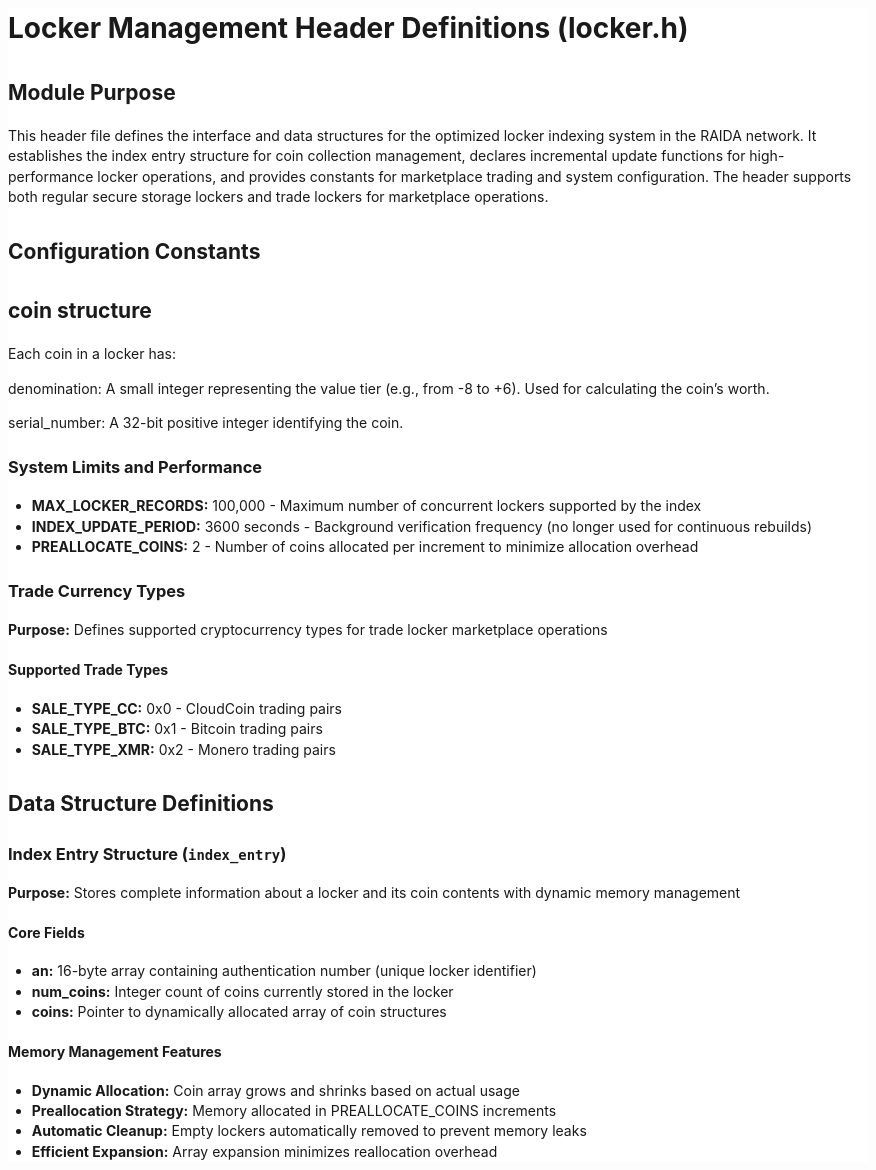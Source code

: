 
# Locker Management Header Definitions (locker.h)

## Module Purpose
This header file defines the interface and data structures for the optimized locker indexing system in the RAIDA network. It establishes the index entry structure for coin collection management, declares incremental update functions for high-performance locker operations, and provides constants for marketplace trading and system configuration. The header supports both regular secure storage lockers and trade lockers for marketplace operations.

## Configuration Constants

## coin structure

Each coin in a locker has:

denomination: A small integer representing the value tier (e.g., from -8 to +6). Used for calculating the coin’s worth.

serial_number: A 32-bit positive integer identifying the coin.

### System Limits and Performance
- **MAX_LOCKER_RECORDS:** 100,000 - Maximum number of concurrent lockers supported by the index
- **INDEX_UPDATE_PERIOD:** 3600 seconds - Background verification frequency (no longer used for continuous rebuilds)
- **PREALLOCATE_COINS:** 2 - Number of coins allocated per increment to minimize allocation overhead

### Trade Currency Types
**Purpose:** Defines supported cryptocurrency types for trade locker marketplace operations

#### Supported Trade Types
- **SALE_TYPE_CC:** 0x0 - CloudCoin trading pairs
- **SALE_TYPE_BTC:** 0x1 - Bitcoin trading pairs  
- **SALE_TYPE_XMR:** 0x2 - Monero trading pairs

## Data Structure Definitions

### Index Entry Structure (`index_entry`)
**Purpose:** Stores complete information about a locker and its coin contents with dynamic memory management

#### Core Fields
- **an:** 16-byte array containing authentication number (unique locker identifier)
- **num_coins:** Integer count of coins currently stored in the locker
- **coins:** Pointer to dynamically allocated array of coin structures

#### Memory Management Features
- **Dynamic Allocation:** Coin array grows and shrinks based on actual usage
- **Preallocation Strategy:** Memory allocated in PREALLOCATE_COINS increments
- **Automatic Cleanup:** Empty lockers automatically removed to prevent memory leaks
- **Efficient Expansion:** Array expansion minimizes reallocation overhead
